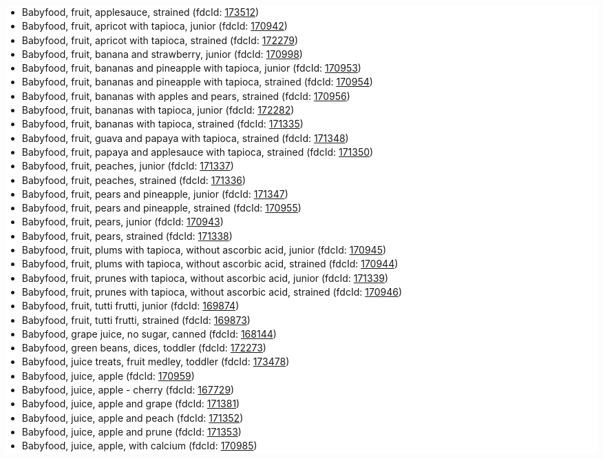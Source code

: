 - Babyfood, fruit, applesauce, strained (fdcId: [173512](https://fdc.nal.usda.gov/fdc-app.html#/food-details/173512))
- Babyfood, fruit, apricot with tapioca, junior (fdcId: [170942](https://fdc.nal.usda.gov/fdc-app.html#/food-details/170942))
- Babyfood, fruit, apricot with tapioca, strained (fdcId: [172279](https://fdc.nal.usda.gov/fdc-app.html#/food-details/172279))
- Babyfood, fruit, banana and strawberry, junior (fdcId: [170998](https://fdc.nal.usda.gov/fdc-app.html#/food-details/170998))
- Babyfood, fruit, bananas and pineapple with tapioca, junior (fdcId: [170953](https://fdc.nal.usda.gov/fdc-app.html#/food-details/170953))
- Babyfood, fruit, bananas and pineapple with tapioca, strained (fdcId: [170954](https://fdc.nal.usda.gov/fdc-app.html#/food-details/170954))
- Babyfood, fruit, bananas with apples and pears, strained (fdcId: [170956](https://fdc.nal.usda.gov/fdc-app.html#/food-details/170956))
- Babyfood, fruit, bananas with tapioca, junior (fdcId: [172282](https://fdc.nal.usda.gov/fdc-app.html#/food-details/172282))
- Babyfood, fruit, bananas with tapioca, strained (fdcId: [171335](https://fdc.nal.usda.gov/fdc-app.html#/food-details/171335))
- Babyfood, fruit, guava and papaya with tapioca, strained (fdcId: [171348](https://fdc.nal.usda.gov/fdc-app.html#/food-details/171348))
- Babyfood, fruit, papaya and applesauce with tapioca, strained (fdcId: [171350](https://fdc.nal.usda.gov/fdc-app.html#/food-details/171350))
- Babyfood, fruit, peaches, junior (fdcId: [171337](https://fdc.nal.usda.gov/fdc-app.html#/food-details/171337))
- Babyfood, fruit, peaches, strained (fdcId: [171336](https://fdc.nal.usda.gov/fdc-app.html#/food-details/171336))
- Babyfood, fruit, pears and pineapple, junior (fdcId: [171347](https://fdc.nal.usda.gov/fdc-app.html#/food-details/171347))
- Babyfood, fruit, pears and pineapple, strained (fdcId: [170955](https://fdc.nal.usda.gov/fdc-app.html#/food-details/170955))
- Babyfood, fruit, pears, junior (fdcId: [170943](https://fdc.nal.usda.gov/fdc-app.html#/food-details/170943))
- Babyfood, fruit, pears, strained (fdcId: [171338](https://fdc.nal.usda.gov/fdc-app.html#/food-details/171338))
- Babyfood, fruit, plums with tapioca, without ascorbic acid, junior (fdcId: [170945](https://fdc.nal.usda.gov/fdc-app.html#/food-details/170945))
- Babyfood, fruit, plums with tapioca, without ascorbic acid, strained (fdcId: [170944](https://fdc.nal.usda.gov/fdc-app.html#/food-details/170944))
- Babyfood, fruit, prunes with tapioca, without ascorbic acid, junior (fdcId: [171339](https://fdc.nal.usda.gov/fdc-app.html#/food-details/171339))
- Babyfood, fruit, prunes with tapioca, without ascorbic acid, strained (fdcId: [170946](https://fdc.nal.usda.gov/fdc-app.html#/food-details/170946))
- Babyfood, fruit, tutti frutti, junior (fdcId: [169874](https://fdc.nal.usda.gov/fdc-app.html#/food-details/169874))
- Babyfood, fruit, tutti frutti, strained (fdcId: [169873](https://fdc.nal.usda.gov/fdc-app.html#/food-details/169873))
- Babyfood, grape juice, no sugar, canned (fdcId: [168144](https://fdc.nal.usda.gov/fdc-app.html#/food-details/168144))
- Babyfood, green beans, dices, toddler (fdcId: [172273](https://fdc.nal.usda.gov/fdc-app.html#/food-details/172273))
- Babyfood, juice treats, fruit medley, toddler (fdcId: [173478](https://fdc.nal.usda.gov/fdc-app.html#/food-details/173478))
- Babyfood, juice, apple (fdcId: [170959](https://fdc.nal.usda.gov/fdc-app.html#/food-details/170959))
- Babyfood, juice, apple - cherry (fdcId: [167729](https://fdc.nal.usda.gov/fdc-app.html#/food-details/167729))
- Babyfood, juice, apple and grape (fdcId: [171381](https://fdc.nal.usda.gov/fdc-app.html#/food-details/171381))
- Babyfood, juice, apple and peach (fdcId: [171352](https://fdc.nal.usda.gov/fdc-app.html#/food-details/171352))
- Babyfood, juice, apple and prune (fdcId: [171353](https://fdc.nal.usda.gov/fdc-app.html#/food-details/171353))
- Babyfood, juice, apple, with calcium (fdcId: [170985](https://fdc.nal.usda.gov/fdc-app.html#/food-details/170985))